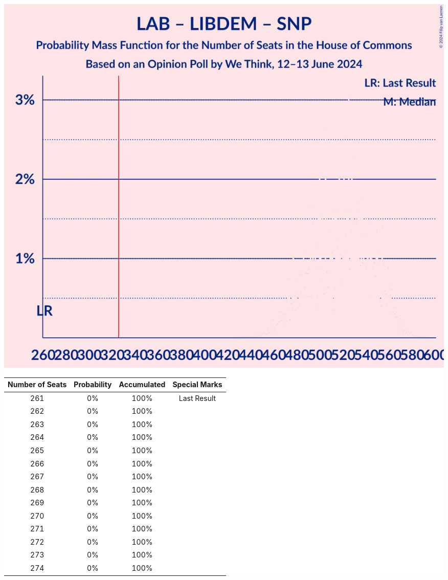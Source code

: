 ![Graph with seats probability mass function not yet produced](2024-06-13-WeThink-coalitions-seats-pmf-lab–libdem–snp.png "Seats Probability Mass Function")

| Number of Seats | Probability | Accumulated | Special Marks |
|:---------------:|:-----------:|:-----------:|:-------------:|
| 261 | 0% | 100% | Last Result |
| 262 | 0% | 100% |  |
| 263 | 0% | 100% |  |
| 264 | 0% | 100% |  |
| 265 | 0% | 100% |  |
| 266 | 0% | 100% |  |
| 267 | 0% | 100% |  |
| 268 | 0% | 100% |  |
| 269 | 0% | 100% |  |
| 270 | 0% | 100% |  |
| 271 | 0% | 100% |  |
| 272 | 0% | 100% |  |
| 273 | 0% | 100% |  |
| 274 | 0% | 100% |  |